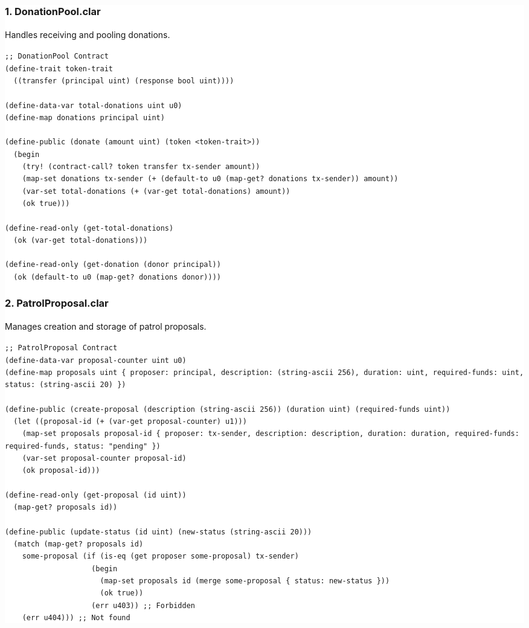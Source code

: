 ### 1. DonationPool.clar
Handles receiving and pooling donations.

```clarity
;; DonationPool Contract
(define-trait token-trait
  ((transfer (principal uint) (response bool uint))))

(define-data-var total-donations uint u0)
(define-map donations principal uint)

(define-public (donate (amount uint) (token <token-trait>))
  (begin
    (try! (contract-call? token transfer tx-sender amount))
    (map-set donations tx-sender (+ (default-to u0 (map-get? donations tx-sender)) amount))
    (var-set total-donations (+ (var-get total-donations) amount))
    (ok true)))

(define-read-only (get-total-donations)
  (ok (var-get total-donations)))

(define-read-only (get-donation (donor principal))
  (ok (default-to u0 (map-get? donations donor))))
```

### 2. PatrolProposal.clar
Manages creation and storage of patrol proposals.

```clarity
;; PatrolProposal Contract
(define-data-var proposal-counter uint u0)
(define-map proposals uint { proposer: principal, description: (string-ascii 256), duration: uint, required-funds: uint, status: (string-ascii 20) })

(define-public (create-proposal (description (string-ascii 256)) (duration uint) (required-funds uint))
  (let ((proposal-id (+ (var-get proposal-counter) u1)))
    (map-set proposals proposal-id { proposer: tx-sender, description: description, duration: duration, required-funds: required-funds, status: "pending" })
    (var-set proposal-counter proposal-id)
    (ok proposal-id)))

(define-read-only (get-proposal (id uint))
  (map-get? proposals id))

(define-public (update-status (id uint) (new-status (string-ascii 20)))
  (match (map-get? proposals id)
    some-proposal (if (is-eq (get proposer some-proposal) tx-sender)
                    (begin
                      (map-set proposals id (merge some-proposal { status: new-status }))
                      (ok true))
                    (err u403)) ;; Forbidden
    (err u404))) ;; Not found
```
